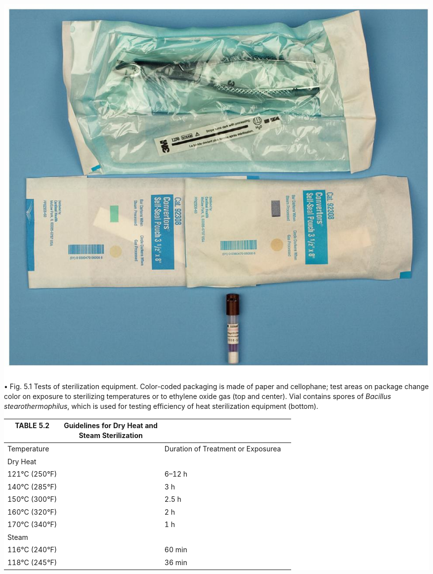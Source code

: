 ![](_page_4_Picture_1.jpeg)

• Fig. 5.1 Tests of sterilization equipment. Color-coded packaging is made of paper and cellophane; test areas on package change color on exposure to sterilizing temperatures or to ethylene oxide gas (top and center). Vial contains spores of *Bacillus stearothermophilus*, which is used for testing efficiency of heat sterilization equipment (bottom).

| TABLE 5.2     | Guidelines for Dry Heat and<br>Steam Sterilization |                                    |  |
|---------------|----------------------------------------------------|------------------------------------|--|
| Temperature   |                                                    | Duration of Treatment or Exposurea |  |
| Dry Heat      |                                                    |                                    |  |
| 121°C (250°F) |                                                    | 6–12 h                             |  |
| 140°C (285°F) |                                                    | 3 h                                |  |
| 150°C (300°F) |                                                    | 2.5 h                              |  |
| 160°C (320°F) |                                                    | 2 h                                |  |
| 170°C (340°F) |                                                    | 1 h                                |  |
| Steam         |                                                    |                                    |  |
| 116°C (240°F) |                                                    | 60 min                             |  |
| 118°C (245°F) |                                                    | 36 min                             |  |